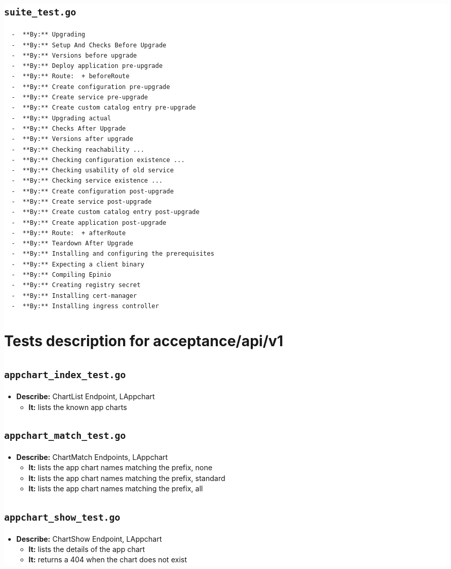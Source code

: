 ## `suite_test.go`

      -  **By:** Upgrading
      -  **By:** Setup And Checks Before Upgrade
      -  **By:** Versions before upgrade
      -  **By:** Deploy application pre-upgrade
      -  **By:** Route:  + beforeRoute
      -  **By:** Create configuration pre-upgrade
      -  **By:** Create service pre-upgrade
      -  **By:** Create custom catalog entry pre-upgrade
      -  **By:** Upgrading actual
      -  **By:** Checks After Upgrade
      -  **By:** Versions after upgrade
      -  **By:** Checking reachability ...
      -  **By:** Checking configuration existence ...
      -  **By:** Checking usability of old service
      -  **By:** Checking service existence ...
      -  **By:** Create configuration post-upgrade
      -  **By:** Create service post-upgrade
      -  **By:** Create custom catalog entry post-upgrade
      -  **By:** Create application post-upgrade
      -  **By:** Route:  + afterRoute
      -  **By:** Teardown After Upgrade
      -  **By:** Installing and configuring the prerequisites
      -  **By:** Expecting a client binary
      -  **By:** Compiling Epinio
      -  **By:** Creating registry secret
      -  **By:** Installing cert-manager
      -  **By:** Installing ingress controller

# Tests description for acceptance/api/v1

## `appchart_index_test.go`

- **Describe:** ChartList Endpoint, LAppchart
    - **It:** lists the known app charts

## `appchart_match_test.go`

- **Describe:** ChartMatch Endpoints, LAppchart
    - **It:** lists the app chart names matching the prefix, none
    - **It:** lists the app chart names matching the prefix, standard
    - **It:** lists the app chart names matching the prefix, all

## `appchart_show_test.go`

- **Describe:** ChartShow Endpoint, LAppchart
    - **It:** lists the details of the app chart
    - **It:** returns a 404 when the chart does not exist
